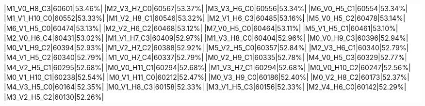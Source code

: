|M1_V0_H8_C3|60601|53.46%|
|M2_V3_H7_C0|60567|53.37%|
|M3_V3_H6_C0|60556|53.34%|
|M6_V0_H5_C1|60554|53.34%|
|M1_V1_H10_C0|60552|53.33%|
|M1_V2_H8_C1|60546|53.32%|
|M2_V1_H6_C3|60485|53.16%|
|M5_V0_H5_C2|60478|53.14%|
|M6_V1_H5_C0|60474|53.13%|
|M2_V2_H6_C2|60468|53.12%|
|M7_V0_H5_C0|60464|53.11%|
|M5_V1_H5_C1|60461|53.10%|
|M2_V0_H6_C4|60431|53.02%|
|M1_V1_H7_C3|60409|52.97%|
|M1_V3_H8_C0|60404|52.96%|
|M0_V0_H9_C3|60396|52.94%|
|M0_V1_H9_C2|60394|52.93%|
|M1_V2_H7_C2|60388|52.92%|
|M5_V2_H5_C0|60357|52.84%|
|M2_V3_H6_C1|60340|52.79%|
|M4_V1_H5_C2|60340|52.79%|
|M1_V0_H7_C4|60337|52.79%|
|M0_V2_H9_C1|60335|52.78%|
|M4_V0_H5_C3|60329|52.77%|
|M4_V2_H5_C1|60295|52.68%|
|M0_V0_H11_C1|60294|52.68%|
|M1_V3_H7_C1|60294|52.68%|
|M0_V0_H10_C2|60247|52.56%|
|M0_V1_H10_C1|60238|52.54%|
|M0_V1_H11_C0|60212|52.47%|
|M0_V3_H9_C0|60186|52.40%|
|M0_V2_H8_C2|60173|52.37%|
|M4_V3_H5_C0|60164|52.35%|
|M0_V1_H8_C3|60158|52.33%|
|M3_V1_H5_C3|60156|52.33%|
|M2_V4_H6_C0|60142|52.29%|
|M3_V2_H5_C2|60130|52.26%|